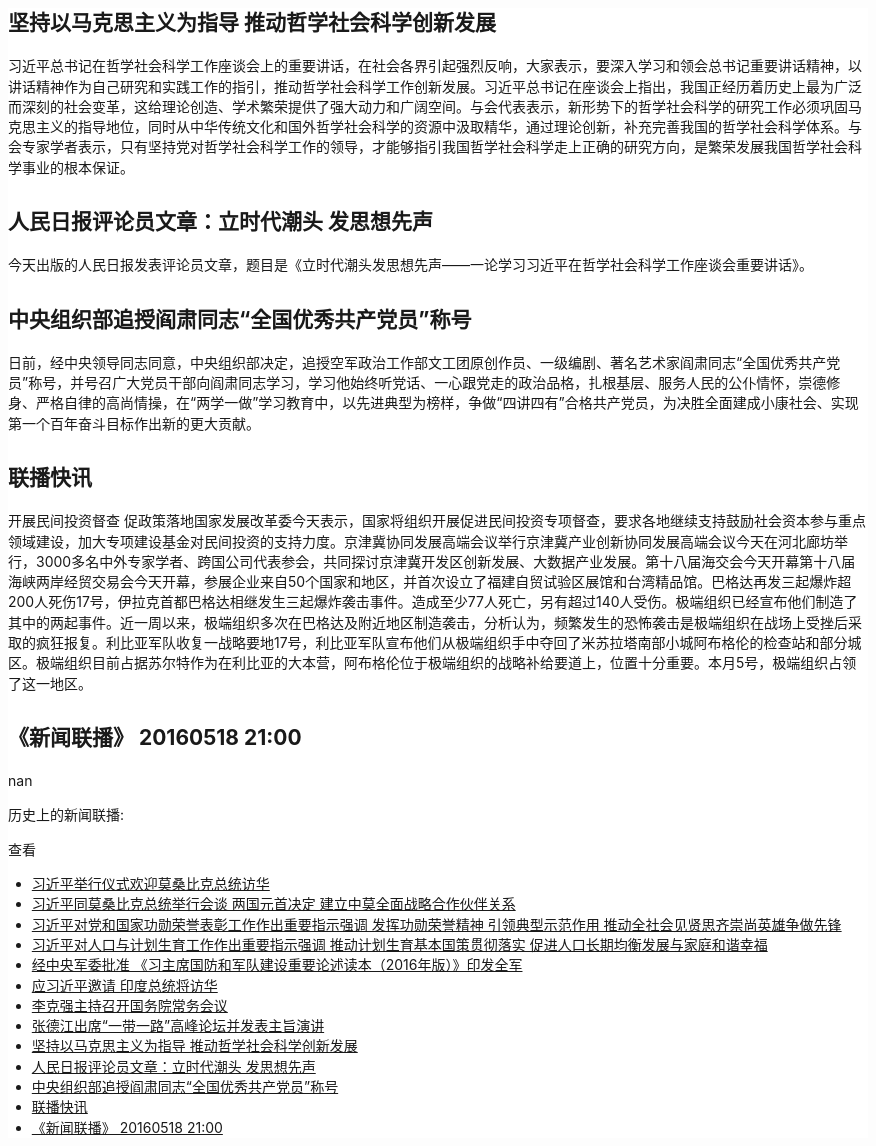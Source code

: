 
## 坚持以马克思主义为指导 推动哲学社会科学创新发展


习近平总书记在哲学社会科学工作座谈会上的重要讲话，在社会各界引起强烈反响，大家表示，要深入学习和领会总书记重要讲话精神，以讲话精神作为自己研究和实践工作的指引，推动哲学社会科学工作创新发展。习近平总书记在座谈会上指出，我国正经历着历史上最为广泛而深刻的社会变革，这给理论创造、学术繁荣提供了强大动力和广阔空间。与会代表表示，新形势下的哲学社会科学的研究工作必须巩固马克思主义的指导地位，同时从中华传统文化和国外哲学社会科学的资源中汲取精华，通过理论创新，补充完善我国的哲学社会科学体系。与会专家学者表示，只有坚持党对哲学社会科学工作的领导，才能够指引我国哲学社会科学走上正确的研究方向，是繁荣发展我国哲学社会科学事业的根本保证。


## 人民日报评论员文章：立时代潮头 发思想先声


今天出版的人民日报发表评论员文章，题目是《立时代潮头发思想先声——一论学习习近平在哲学社会科学工作座谈会重要讲话》。


## 中央组织部追授阎肃同志“全国优秀共产党员”称号


日前，经中央领导同志同意，中央组织部决定，追授空军政治工作部文工团原创作员、一级编剧、著名艺术家阎肃同志“全国优秀共产党员”称号，并号召广大党员干部向阎肃同志学习，学习他始终听党话、一心跟党走的政治品格，扎根基层、服务人民的公仆情怀，崇德修身、严格自律的高尚情操，在“两学一做”学习教育中，以先进典型为榜样，争做“四讲四有”合格共产党员，为决胜全面建成小康社会、实现第一个百年奋斗目标作出新的更大贡献。


## 联播快讯


开展民间投资督查 促政策落地国家发展改革委今天表示，国家将组织开展促进民间投资专项督查，要求各地继续支持鼓励社会资本参与重点领域建设，加大专项建设基金对民间投资的支持力度。京津冀协同发展高端会议举行京津冀产业创新协同发展高端会议今天在河北廊坊举行，3000多名中外专家学者、跨国公司代表参会，共同探讨京津冀开发区创新发展、大数据产业发展。第十八届海交会今天开幕第十八届海峡两岸经贸交易会今天开幕，参展企业来自50个国家和地区，并首次设立了福建自贸试验区展馆和台湾精品馆。巴格达再发三起爆炸超200人死伤17号，伊拉克首都巴格达相继发生三起爆炸袭击事件。造成至少77人死亡，另有超过140人受伤。极端组织已经宣布他们制造了其中的两起事件。近一周以来，极端组织多次在巴格达及附近地区制造袭击，分析认为，频繁发生的恐怖袭击是极端组织在战场上受挫后采取的疯狂报复。利比亚军队收复一战略要地17号，利比亚军队宣布他们从极端组织手中夺回了米苏拉塔南部小城阿布格伦的检查站和部分城区。极端组织目前占据苏尔特作为在利比亚的大本营，阿布格伦位于极端组织的战略补给要道上，位置十分重要。本月5号，极端组织占领了这一地区。


## 《新闻联播》 20160518 21:00


nan






历史上的新闻联播:

 查看
 

* [习近平举行仪式欢迎莫桑比克总统访华](#习近平举行仪式欢迎莫桑比克总统访华)
* [习近平同莫桑比克总统举行会谈 两国元首决定 建立中莫全面战略合作伙伴关系](#习近平同莫桑比克总统举行会谈-两国元首决定-建立中莫全面战略合作伙伴关系)
* [习近平对党和国家功勋荣誉表彰工作作出重要指示强调 发挥功勋荣誉精神 引领典型示范作用 推动全社会见贤思齐崇尚英雄争做先锋](#习近平对党和国家功勋荣誉表彰工作作出重要指示强调-发挥功勋荣誉精神-引领典型示范作用-推动全社会见贤思齐崇尚英雄争做先锋)
* [习近平对人口与计划生育工作作出重要指示强调 推动计划生育基本国策贯彻落实 促进人口长期均衡发展与家庭和谐幸福](#习近平对人口与计划生育工作作出重要指示强调-推动计划生育基本国策贯彻落实-促进人口长期均衡发展与家庭和谐幸福)
* [经中央军委批准 《习主席国防和军队建设重要论述读本（2016年版）》印发全军](#经中央军委批准-《习主席国防和军队建设重要论述读本（2016年版）》印发全军)
* [应习近平邀请 印度总统将访华](#应习近平邀请-印度总统将访华)
* [李克强主持召开国务院常务会议](#李克强主持召开国务院常务会议)
* [张德江出席“一带一路”高峰论坛并发表主旨演讲](#张德江出席“一带一路”高峰论坛并发表主旨演讲)
* [坚持以马克思主义为指导 推动哲学社会科学创新发展](#坚持以马克思主义为指导-推动哲学社会科学创新发展)
* [人民日报评论员文章：立时代潮头 发思想先声](#人民日报评论员文章：立时代潮头-发思想先声)
* [中央组织部追授阎肃同志“全国优秀共产党员”称号](#中央组织部追授阎肃同志“全国优秀共产党员”称号)
* [联播快讯](#联播快讯)
* [《新闻联播》 20160518 21:00](#《新闻联播》-20160518-21-00)
